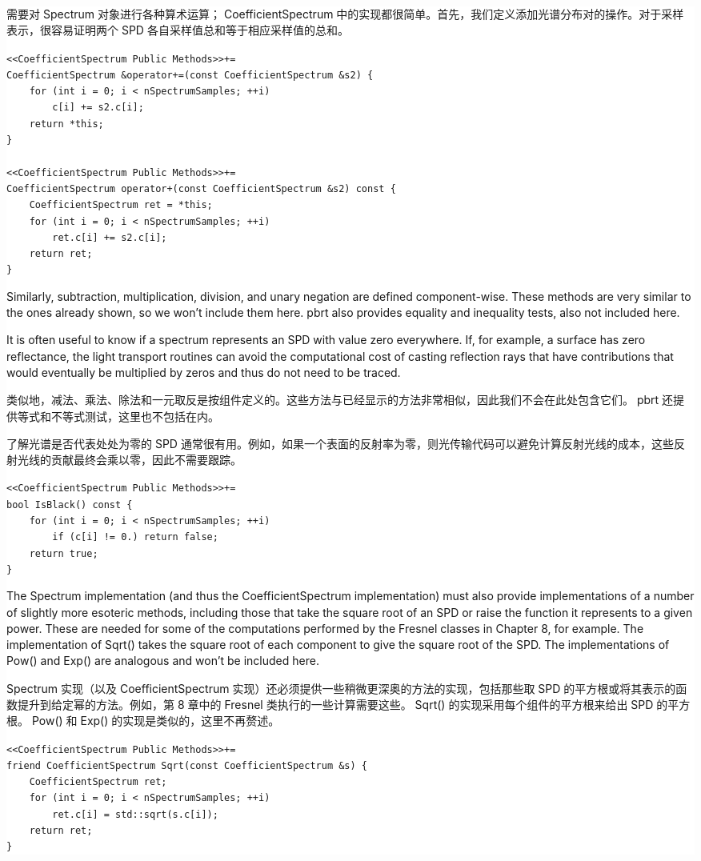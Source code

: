 需要对 Spectrum 对象进行各种算术运算； CoefficientSpectrum 中的实现都很简单。首先，我们定义添加光谱分布对的操作。对于采样表示，很容易证明两个 SPD 各自采样值总和等于相应采样值的总和。

```
<<CoefficientSpectrum Public Methods>>+=  
CoefficientSpectrum &operator+=(const CoefficientSpectrum &s2) {
    for (int i = 0; i < nSpectrumSamples; ++i)
        c[i] += s2.c[i];
    return *this;
}

<<CoefficientSpectrum Public Methods>>+=  
CoefficientSpectrum operator+(const CoefficientSpectrum &s2) const {
    CoefficientSpectrum ret = *this;
    for (int i = 0; i < nSpectrumSamples; ++i)
        ret.c[i] += s2.c[i];
    return ret;
}
```

Similarly, subtraction, multiplication, division, and unary negation are defined component-wise. These methods are very similar to the ones already shown, so we won’t include them here. pbrt also provides equality and inequality tests, also not included here.

It is often useful to know if a spectrum represents an SPD with value zero everywhere. If, for example, a surface has zero reflectance, the light transport routines can avoid the computational cost of casting reflection rays that have contributions that would eventually be multiplied by zeros and thus do not need to be traced.

类似地，减法、乘法、除法和一元取反是按组件定义的。这些方法与已经显示的方法非常相似，因此我们不会在此处包含它们。 pbrt 还提供等式和不等式测试，这里也不包括在内。

了解光谱是否代表处处为零的 SPD 通常很有用。例如，如果一个表面的反射率为零，则光传输代码可以避免计算反射光线的成本，这些反射光线的贡献最终会乘以零，因此不需要跟踪。

```
<<CoefficientSpectrum Public Methods>>+=  
bool IsBlack() const {
    for (int i = 0; i < nSpectrumSamples; ++i)
        if (c[i] != 0.) return false;
    return true;
}
```

The Spectrum implementation (and thus the CoefficientSpectrum implementation) must also provide implementations of a number of slightly more esoteric methods, including those that take the square root of an SPD or raise the function it represents to a given power. These are needed for some of the computations performed by the Fresnel classes in Chapter 8, for example. The implementation of Sqrt() takes the square root of each component to give the square root of the SPD. The implementations of Pow() and Exp() are analogous and won’t be included here.

Spectrum 实现（以及 CoefficientSpectrum 实现）还必须提供一些稍微更深奥的方法的实现，包括那些取 SPD 的平方根或将其表示的函数提升到给定幂的方法。例如，第 8 章中的 Fresnel 类执行的一些计算需要这些。 Sqrt() 的实现采用每个组件的平方根来给出 SPD 的平方根。 Pow() 和 Exp() 的实现是类似的，这里不再赘述。

```
<<CoefficientSpectrum Public Methods>>+=  
friend CoefficientSpectrum Sqrt(const CoefficientSpectrum &s) { 
    CoefficientSpectrum ret;
    for (int i = 0; i < nSpectrumSamples; ++i)
        ret.c[i] = std::sqrt(s.c[i]);
    return ret;
}
```
